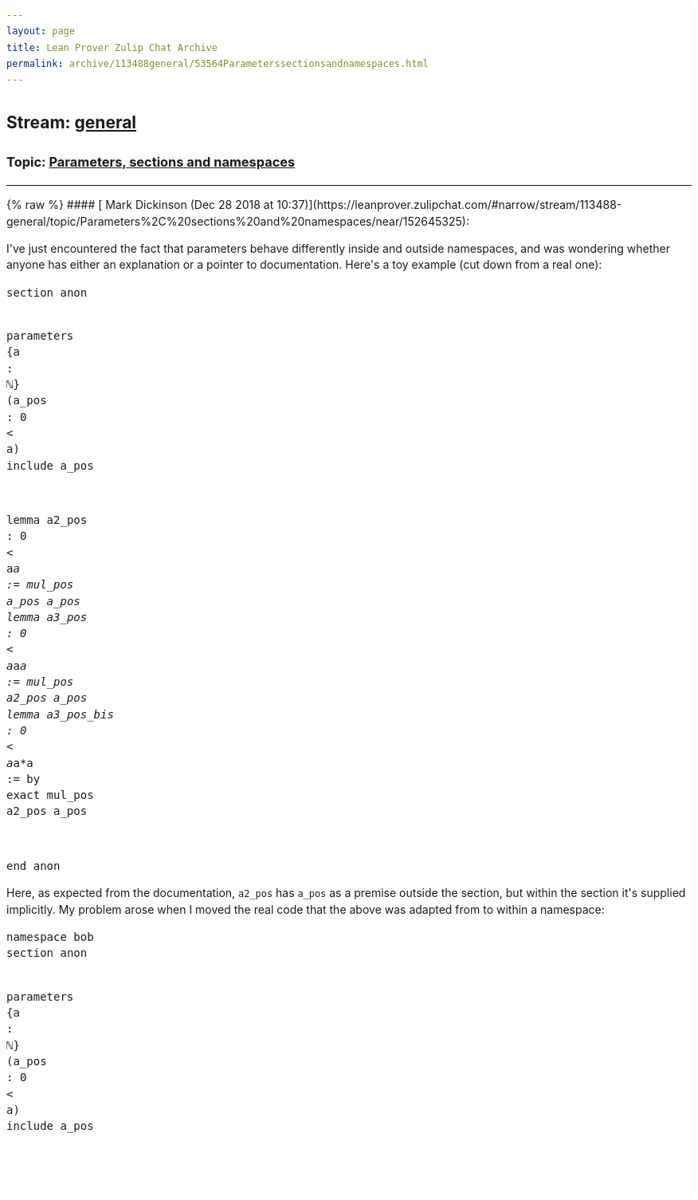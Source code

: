 ```yaml
---
layout: page
title: Lean Prover Zulip Chat Archive 
permalink: archive/113488general/53564Parameterssectionsandnamespaces.html
---
```


## Stream: [general](https://leanprover-community.github.io/archive/113488general/index.html)
### Topic: [Parameters, sections and namespaces](https://leanprover-community.github.io/archive/113488general/53564Parameterssectionsandnamespaces.html)

---

<base href="https://leanprover.zulipchat.com">
{% raw %}
#### [ Mark Dickinson (Dec 28 2018 at 10:37)](https://leanprover.zulipchat.com/#narrow/stream/113488-general/topic/Parameters%2C%20sections%20and%20namespaces/near/152645325):
<p>I've just encountered the fact that parameters behave differently inside and outside namespaces, and was wondering whether anyone has either an explanation or a pointer to documentation. Here's a toy example (cut down from a real one):</p>
<div class="codehilite"><pre><span></span><span class="kn">section</span> <span class="n">anon</span>

<span class="kn">parameters</span> <span class="o">{</span><span class="n">a</span> <span class="o">:</span> <span class="bp">ℕ</span><span class="o">}</span> <span class="o">(</span><span class="n">a_pos</span> <span class="o">:</span> <span class="mi">0</span> <span class="bp">&lt;</span> <span class="n">a</span><span class="o">)</span>
<span class="n">include</span> <span class="n">a_pos</span>

<span class="kn">lemma</span> <span class="n">a2_pos</span> <span class="o">:</span> <span class="mi">0</span> <span class="bp">&lt;</span> <span class="n">a</span><span class="bp">*</span><span class="n">a</span> <span class="o">:=</span> <span class="n">mul_pos</span> <span class="n">a_pos</span> <span class="n">a_pos</span>
<span class="kn">lemma</span> <span class="n">a3_pos</span> <span class="o">:</span> <span class="mi">0</span> <span class="bp">&lt;</span> <span class="n">a</span><span class="bp">*</span><span class="n">a</span><span class="bp">*</span><span class="n">a</span> <span class="o">:=</span> <span class="n">mul_pos</span> <span class="n">a2_pos</span> <span class="n">a_pos</span>
<span class="kn">lemma</span> <span class="n">a3_pos_bis</span> <span class="o">:</span> <span class="mi">0</span> <span class="bp">&lt;</span> <span class="n">a</span><span class="bp">*</span><span class="n">a</span><span class="bp">*</span><span class="n">a</span> <span class="o">:=</span> <span class="k">by</span> <span class="n">exact</span> <span class="n">mul_pos</span> <span class="n">a2_pos</span> <span class="n">a_pos</span>

<span class="kn">end</span> <span class="n">anon</span>
</pre></div>


<p>Here, as expected from the documentation, <code>a2_pos</code> has <code>a_pos</code> as a premise outside the section, but within the section it's supplied implicitly. My problem arose when I moved the real code that the above was adapted from to within a namespace:</p>
<div class="codehilite"><pre><span></span><span class="kn">namespace</span> <span class="n">bob</span>
<span class="kn">section</span> <span class="n">anon</span>

<span class="kn">parameters</span> <span class="o">{</span><span class="n">a</span> <span class="o">:</span> <span class="bp">ℕ</span><span class="o">}</span> <span class="o">(</span><span class="n">a_pos</span> <span class="o">:</span> <span class="mi">0</span> <span class="bp">&lt;</span> <span class="n">a</span><span class="o">)</span>
<span class="n">include</span> <span class="n">a_pos</span>
